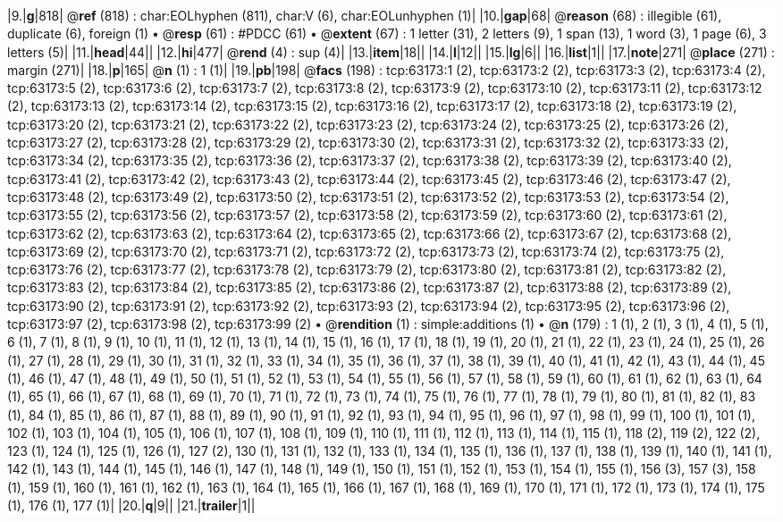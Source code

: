|9.|__g__|818| @__ref__ (818) : char:EOLhyphen (811), char:V (6), char:EOLunhyphen (1)|
|10.|__gap__|68| @__reason__ (68) : illegible (61), duplicate (6), foreign (1)  •  @__resp__ (61) : #PDCC (61)  •  @__extent__ (67) : 1 letter (31), 2 letters (9), 1 span (13), 1 word (3), 1 page (6), 3 letters (5)|
|11.|__head__|44||
|12.|__hi__|477| @__rend__ (4) : sup (4)|
|13.|__item__|18||
|14.|__l__|12||
|15.|__lg__|6||
|16.|__list__|1||
|17.|__note__|271| @__place__ (271) : margin (271)|
|18.|__p__|165| @__n__ (1) : 1 (1)|
|19.|__pb__|198| @__facs__ (198) : tcp:63173:1 (2), tcp:63173:2 (2), tcp:63173:3 (2), tcp:63173:4 (2), tcp:63173:5 (2), tcp:63173:6 (2), tcp:63173:7 (2), tcp:63173:8 (2), tcp:63173:9 (2), tcp:63173:10 (2), tcp:63173:11 (2), tcp:63173:12 (2), tcp:63173:13 (2), tcp:63173:14 (2), tcp:63173:15 (2), tcp:63173:16 (2), tcp:63173:17 (2), tcp:63173:18 (2), tcp:63173:19 (2), tcp:63173:20 (2), tcp:63173:21 (2), tcp:63173:22 (2), tcp:63173:23 (2), tcp:63173:24 (2), tcp:63173:25 (2), tcp:63173:26 (2), tcp:63173:27 (2), tcp:63173:28 (2), tcp:63173:29 (2), tcp:63173:30 (2), tcp:63173:31 (2), tcp:63173:32 (2), tcp:63173:33 (2), tcp:63173:34 (2), tcp:63173:35 (2), tcp:63173:36 (2), tcp:63173:37 (2), tcp:63173:38 (2), tcp:63173:39 (2), tcp:63173:40 (2), tcp:63173:41 (2), tcp:63173:42 (2), tcp:63173:43 (2), tcp:63173:44 (2), tcp:63173:45 (2), tcp:63173:46 (2), tcp:63173:47 (2), tcp:63173:48 (2), tcp:63173:49 (2), tcp:63173:50 (2), tcp:63173:51 (2), tcp:63173:52 (2), tcp:63173:53 (2), tcp:63173:54 (2), tcp:63173:55 (2), tcp:63173:56 (2), tcp:63173:57 (2), tcp:63173:58 (2), tcp:63173:59 (2), tcp:63173:60 (2), tcp:63173:61 (2), tcp:63173:62 (2), tcp:63173:63 (2), tcp:63173:64 (2), tcp:63173:65 (2), tcp:63173:66 (2), tcp:63173:67 (2), tcp:63173:68 (2), tcp:63173:69 (2), tcp:63173:70 (2), tcp:63173:71 (2), tcp:63173:72 (2), tcp:63173:73 (2), tcp:63173:74 (2), tcp:63173:75 (2), tcp:63173:76 (2), tcp:63173:77 (2), tcp:63173:78 (2), tcp:63173:79 (2), tcp:63173:80 (2), tcp:63173:81 (2), tcp:63173:82 (2), tcp:63173:83 (2), tcp:63173:84 (2), tcp:63173:85 (2), tcp:63173:86 (2), tcp:63173:87 (2), tcp:63173:88 (2), tcp:63173:89 (2), tcp:63173:90 (2), tcp:63173:91 (2), tcp:63173:92 (2), tcp:63173:93 (2), tcp:63173:94 (2), tcp:63173:95 (2), tcp:63173:96 (2), tcp:63173:97 (2), tcp:63173:98 (2), tcp:63173:99 (2)  •  @__rendition__ (1) : simple:additions (1)  •  @__n__ (179) : 1 (1), 2 (1), 3 (1), 4 (1), 5 (1), 6 (1), 7 (1), 8 (1), 9 (1), 10 (1), 11 (1), 12 (1), 13 (1), 14 (1), 15 (1), 16 (1), 17 (1), 18 (1), 19 (1), 20 (1), 21 (1), 22 (1), 23 (1), 24 (1), 25 (1), 26 (1), 27 (1), 28 (1), 29 (1), 30 (1), 31 (1), 32 (1), 33 (1), 34 (1), 35 (1), 36 (1), 37 (1), 38 (1), 39 (1), 40 (1), 41 (1), 42 (1), 43 (1), 44 (1), 45 (1), 46 (1), 47 (1), 48 (1), 49 (1), 50 (1), 51 (1), 52 (1), 53 (1), 54 (1), 55 (1), 56 (1), 57 (1), 58 (1), 59 (1), 60 (1), 61 (1), 62 (1), 63 (1), 64 (1), 65 (1), 66 (1), 67 (1), 68 (1), 69 (1), 70 (1), 71 (1), 72 (1), 73 (1), 74 (1), 75 (1), 76 (1), 77 (1), 78 (1), 79 (1), 80 (1), 81 (1), 82 (1), 83 (1), 84 (1), 85 (1), 86 (1), 87 (1), 88 (1), 89 (1), 90 (1), 91 (1), 92 (1), 93 (1), 94 (1), 95 (1), 96 (1), 97 (1), 98 (1), 99 (1), 100 (1), 101 (1), 102 (1), 103 (1), 104 (1), 105 (1), 106 (1), 107 (1), 108 (1), 109 (1), 110 (1), 111 (1), 112 (1), 113 (1), 114 (1), 115 (1), 118 (2), 119 (2), 122 (2), 123 (1), 124 (1), 125 (1), 126 (1), 127 (2), 130 (1), 131 (1), 132 (1), 133 (1), 134 (1), 135 (1), 136 (1), 137 (1), 138 (1), 139 (1), 140 (1), 141 (1), 142 (1), 143 (1), 144 (1), 145 (1), 146 (1), 147 (1), 148 (1), 149 (1), 150 (1), 151 (1), 152 (1), 153 (1), 154 (1), 155 (1), 156 (3), 157 (3), 158 (1), 159 (1), 160 (1), 161 (1), 162 (1), 163 (1), 164 (1), 165 (1), 166 (1), 167 (1), 168 (1), 169 (1), 170 (1), 171 (1), 172 (1), 173 (1), 174 (1), 175 (1), 176 (1), 177 (1)|
|20.|__q__|9||
|21.|__trailer__|1||
